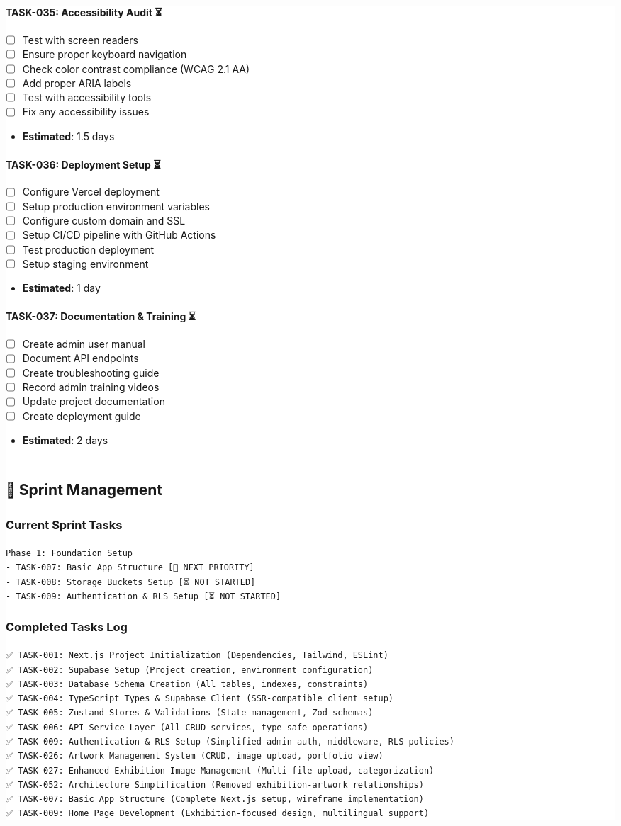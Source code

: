 #### TASK-035: Accessibility Audit ⏳
- [ ] Test with screen readers
- [ ] Ensure proper keyboard navigation
- [ ] Check color contrast compliance (WCAG 2.1 AA)
- [ ] Add proper ARIA labels
- [ ] Test with accessibility tools
- [ ] Fix any accessibility issues
- **Estimated**: 1.5 days

#### TASK-036: Deployment Setup ⏳
- [ ] Configure Vercel deployment
- [ ] Setup production environment variables
- [ ] Configure custom domain and SSL
- [ ] Setup CI/CD pipeline with GitHub Actions
- [ ] Test production deployment
- [ ] Setup staging environment
- **Estimated**: 1 day

#### TASK-037: Documentation & Training ⏳
- [ ] Create admin user manual
- [ ] Document API endpoints
- [ ] Create troubleshooting guide
- [ ] Record admin training videos
- [ ] Update project documentation
- [ ] Create deployment guide
- **Estimated**: 2 days

---

## 🔄 Sprint Management

### Current Sprint Tasks
```
Phase 1: Foundation Setup
- TASK-007: Basic App Structure [🔄 NEXT PRIORITY]
- TASK-008: Storage Buckets Setup [⏳ NOT STARTED]
- TASK-009: Authentication & RLS Setup [⏳ NOT STARTED]
```

### Completed Tasks Log
```
✅ TASK-001: Next.js Project Initialization (Dependencies, Tailwind, ESLint)
✅ TASK-002: Supabase Setup (Project creation, environment configuration)
✅ TASK-003: Database Schema Creation (All tables, indexes, constraints)
✅ TASK-004: TypeScript Types & Supabase Client (SSR-compatible client setup)
✅ TASK-005: Zustand Stores & Validations (State management, Zod schemas)
✅ TASK-006: API Service Layer (All CRUD services, type-safe operations)
✅ TASK-009: Authentication & RLS Setup (Simplified admin auth, middleware, RLS policies)
✅ TASK-026: Artwork Management System (CRUD, image upload, portfolio view)
✅ TASK-027: Enhanced Exhibition Image Management (Multi-file upload, categorization)
✅ TASK-052: Architecture Simplification (Removed exhibition-artwork relationships)
✅ TASK-007: Basic App Structure (Complete Next.js setup, wireframe implementation)
✅ TASK-009: Home Page Development (Exhibition-focused design, multilingual support)
```
